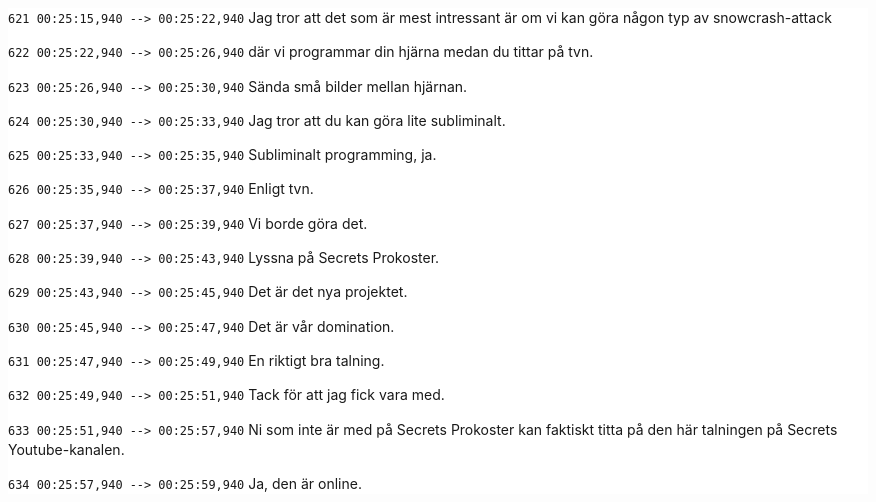 

`621 00:25:15,940 --> 00:25:22,940`
Jag tror att det som är mest intressant är om vi kan göra någon typ av snowcrash-attack



`622 00:25:22,940 --> 00:25:26,940`
där vi programmar din hjärna medan du tittar på tvn.



`623 00:25:26,940 --> 00:25:30,940`
Sända små bilder mellan hjärnan.



`624 00:25:30,940 --> 00:25:33,940`
Jag tror att du kan göra lite subliminalt.



`625 00:25:33,940 --> 00:25:35,940`
Subliminalt programming, ja.



`626 00:25:35,940 --> 00:25:37,940`
Enligt tvn.



`627 00:25:37,940 --> 00:25:39,940`
Vi borde göra det.



`628 00:25:39,940 --> 00:25:43,940`
Lyssna på Secrets Prokoster.



`629 00:25:43,940 --> 00:25:45,940`
Det är det nya projektet.



`630 00:25:45,940 --> 00:25:47,940`
Det är vår domination.



`631 00:25:47,940 --> 00:25:49,940`
En riktigt bra talning.



`632 00:25:49,940 --> 00:25:51,940`
Tack för att jag fick vara med.



`633 00:25:51,940 --> 00:25:57,940`
Ni som inte är med på Secrets Prokoster kan faktiskt titta på den här talningen på Secrets Youtube-kanalen.



`634 00:25:57,940 --> 00:25:59,940`
Ja, den är online.
